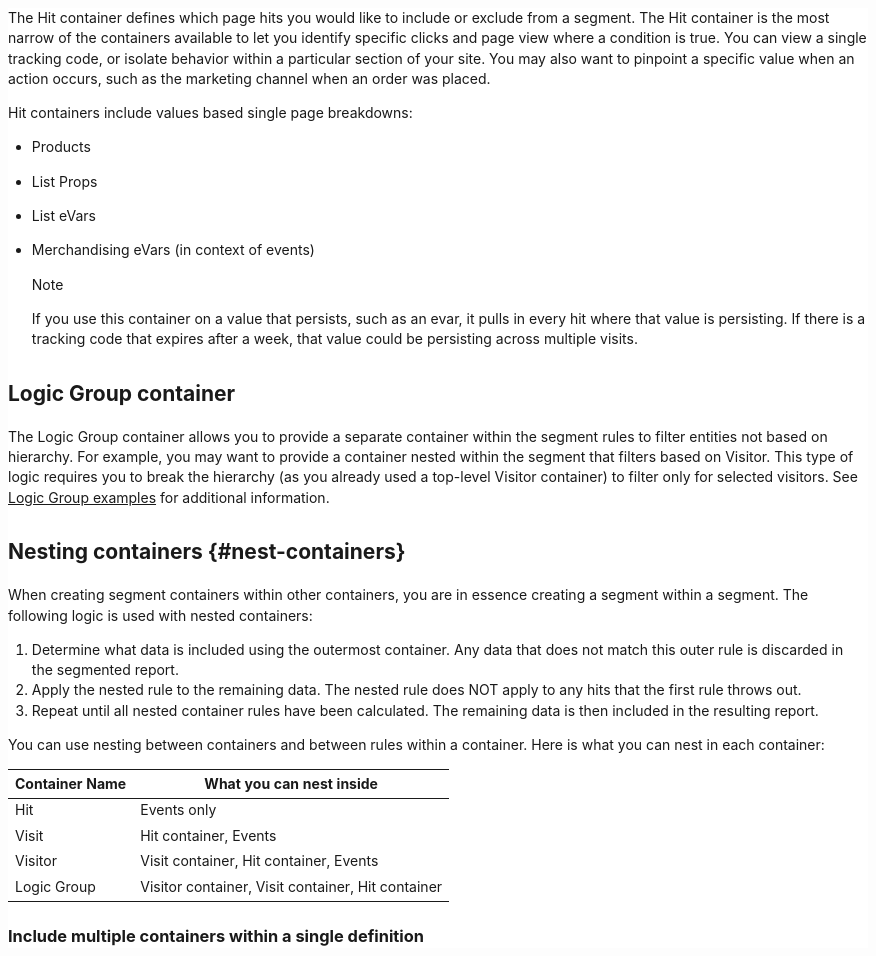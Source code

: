 The Hit container defines which page hits you would like to include or exclude from a segment. The Hit container is the most narrow of the containers available to let you identify specific clicks and page view where a condition is true. You can view a single tracking code, or isolate behavior within a particular section of your site. You may also want to pinpoint a specific value when an action occurs, such as the marketing channel when an order was placed.

Hit containers include values based single page breakdowns:

-   Products 
-   List Props 
-   List eVars 
-   Merchandising eVars (in context of events) 

    >[!NOTE]
    >
    >If you use this container on a value that persists, such as an evar, it pulls in every hit where that value is persisting. If there is a tracking code that expires after a week, that value could be persisting across multiple visits.

## Logic Group container

The Logic Group container allows you to provide a separate container within the segment rules to filter entities not based on hierarchy. For example, you may want to provide a container nested within the segment that filters based on Visitor. This type of logic requires you to break the hierarchy (as you already used a top-level Visitor container) to filter only for selected visitors. See [Logic Group examples](/help/components/segmentation/segmentation-workflow/seg-sequential-build.md) for additional information.

## Nesting containers {#nest-containers}

When creating segment containers within other containers, you are in essence creating a segment within a segment. The following logic is used with nested containers:

1. Determine what data is included using the outermost container. Any data that does not match this outer rule is discarded in the segmented report.
1. Apply the nested rule to the remaining data. The nested rule does NOT apply to any hits that the first rule throws out.
1. Repeat until all nested container rules have been calculated. The remaining data is then included in the resulting report.

You can use nesting between containers and between rules within a container. Here is what you can nest in each container:  

|  Container Name  | What you can nest inside  |
|---|---|
|  Hit  | Events only  |
|  Visit  | Hit container, Events  |
|  Visitor  | Visit container, Hit container, Events  |
|  Logic Group  | Visitor container, Visit container, Hit container  |

### Include multiple containers within a single definition
